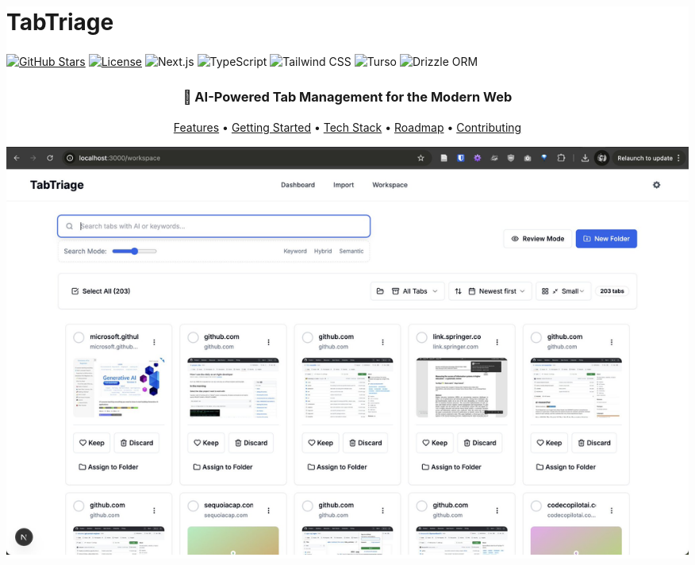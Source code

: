 # TabTriage

[![GitHub Stars](https://img.shields.io/github/stars/nibzard/tabtriage?style=flat-square)](https://github.com/nibzard/tabtriage/stargazers)
[![License](https://img.shields.io/badge/License-MIT-yellow?style=flat-square)](https://github.com/nibzard/tabtriage/blob/main/LICENSE)
![Next.js](https://img.shields.io/badge/Next.js-14-black?style=flat-square&logo=next.js)
![TypeScript](https://img.shields.io/badge/TypeScript-5.0-blue?style=flat-square&logo=typescript)
![Tailwind CSS](https://img.shields.io/badge/Tailwind-3.4-38B2AC?style=flat-square&logo=tailwind-css)
![Turso](https://img.shields.io/badge/Turso-Edge_Database-4FF8AA?style=flat-square&logo=turso)
![Drizzle ORM](https://img.shields.io/badge/Drizzle-ORM-C5F74F?style=flat-square)

<div align="center">
  <h3>🚀 AI-Powered Tab Management for the Modern Web</h3>
  <p>
    <a href="#features">Features</a> •
    <a href="#getting-started">Getting Started</a> •
    <a href="#tech-stack">Tech Stack</a> •
    <a href="#roadmap">Roadmap</a> •
    <a href="#contributing">Contributing</a>
  </p>
</div>

![TabTriage Workspace](assets/tabtriage.jpg)
